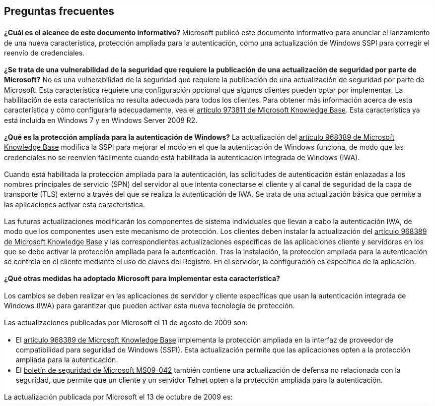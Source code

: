 Preguntas frecuentes
--------------------

<span></span>
**¿Cuál es el alcance de este documento informativo?**
Microsoft publicó este documento informativo para anunciar el lanzamiento de una nueva característica, protección ampliada para la autenticación, como una actualización de Windows SSPI para corregir el reenvío de credenciales.

**¿Se trata de una vulnerabilidad de la seguridad que requiere la publicación de una actualización de seguridad por parte de Microsoft?**
No es una vulnerabilidad de la seguridad que requiere la publicación de una actualización de seguridad por parte de Microsoft. Esta característica requiere una configuración opcional que algunos clientes pueden optar por implementar. La habilitación de esta característica no resulta adecuada para todos los clientes. Para obtener más información acerca de esta característica y cómo configurarla adecuadamente, vea el [artículo 973811 de Microsoft Knowledge Base](http://support.microsoft.com/kb/973811). Esta característica ya está incluida en Windows 7 y en Windows Server 2008 R2.

**¿Qué es la protección ampliada para la autenticación de Windows?**
La actualización del [artículo 968389 de Microsoft Knowledge Base](http://support.microsoft.com/kb/968389) modifica la SSPI para mejorar el modo en el que la autenticación de Windows funciona, de modo que las credenciales no se reenvíen fácilmente cuando está habilitada la autenticación integrada de Windows (IWA).

Cuando está habilitada la protección ampliada para la autenticación, las solicitudes de autenticación están enlazadas a los nombres principales de servicio (SPN) del servidor al que intenta conectarse el cliente y al canal de seguridad de la capa de transporte (TLS) externo a través del que se realiza la autenticación de IWA. Se trata de una actualización básica que permite a las aplicaciones activar esta característica.

Las futuras actualizaciones modificarán los componentes de sistema individuales que llevan a cabo la autenticación IWA, de modo que los componentes usen este mecanismo de protección. Los clientes deben instalar la actualización del [artículo 968389 de Microsoft Knowledge Base](http://support.microsoft.com/kb/968389) y las correspondientes actualizaciones específicas de las aplicaciones cliente y servidores en los que se debe activar la protección ampliada para la autenticación. Tras la instalación, la protección ampliada para la autenticación se controla en el cliente mediante el uso de claves del Registro. En el servidor, la configuración es específica de la aplicación.

**¿Qué otras medidas ha adoptado Microsoft para implementar esta característica?**

Los cambios se deben realizar en las aplicaciones de servidor y cliente específicas que usan la autenticación integrada de Windows (IWA) para garantizar que pueden activar esta nueva tecnología de protección.

Las actualizaciones publicadas por Microsoft el 11 de agosto de 2009 son:

-   El [artículo 968389 de Microsoft Knowledge Base](http://support.microsoft.com/kb/968389) implementa la protección ampliada en la interfaz de proveedor de compatibilidad para seguridad de Windows (SSPI). Esta actualización permite que las aplicaciones opten a la protección ampliada para la autenticación.
-   El [boletín de seguridad de Microsoft MS09-042](http://go.microsoft.com/fwlink/?linkid=157138) también contiene una actualización de defensa no relacionada con la seguridad, que permite que un cliente y un servidor Telnet opten a la protección ampliada para la autenticación.

La actualización publicada por Microsoft el 13 de octubre de 2009 es:

